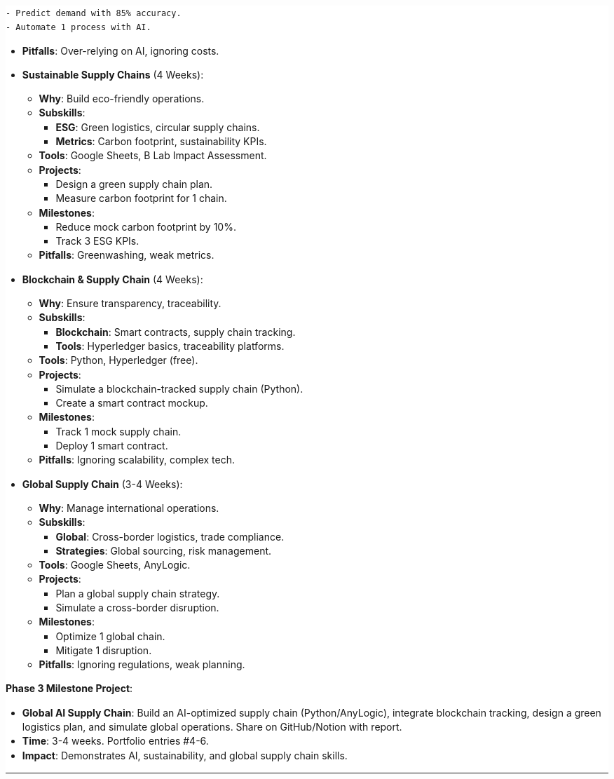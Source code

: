     - Predict demand with 85% accuracy.  
    - Automate 1 process with AI.  
  - **Pitfalls**: Over-relying on AI, ignoring costs.

- **Sustainable Supply Chains** (4 Weeks):  
  - **Why**: Build eco-friendly operations.  
  - **Subskills**:  
    - **ESG**: Green logistics, circular supply chains.  
    - **Metrics**: Carbon footprint, sustainability KPIs.  
  - **Tools**: Google Sheets, B Lab Impact Assessment.  
  - **Projects**:  
    - Design a green supply chain plan.  
    - Measure carbon footprint for 1 chain.  
  - **Milestones**:  
    - Reduce mock carbon footprint by 10%.  
    - Track 3 ESG KPIs.  
  - **Pitfalls**: Greenwashing, weak metrics.

- **Blockchain & Supply Chain** (4 Weeks):  
  - **Why**: Ensure transparency, traceability.  
  - **Subskills**:  
    - **Blockchain**: Smart contracts, supply chain tracking.  
    - **Tools**: Hyperledger basics, traceability platforms.  
  - **Tools**: Python, Hyperledger (free).  
  - **Projects**:  
    - Simulate a blockchain-tracked supply chain (Python).  
    - Create a smart contract mockup.  
  - **Milestones**:  
    - Track 1 mock supply chain.  
    - Deploy 1 smart contract.  
  - **Pitfalls**: Ignoring scalability, complex tech.

- **Global Supply Chain** (3-4 Weeks):  
  - **Why**: Manage international operations.  
  - **Subskills**:  
    - **Global**: Cross-border logistics, trade compliance.  
    - **Strategies**: Global sourcing, risk management.  
  - **Tools**: Google Sheets, AnyLogic.  
  - **Projects**:  
    - Plan a global supply chain strategy.  
    - Simulate a cross-border disruption.  
  - **Milestones**:  
    - Optimize 1 global chain.  
    - Mitigate 1 disruption.  
  - **Pitfalls**: Ignoring regulations, weak planning.

**Phase 3 Milestone Project**:  
- **Global AI Supply Chain**: Build an AI-optimized supply chain (Python/AnyLogic), integrate blockchain tracking, design a green logistics plan, and simulate global operations. Share on GitHub/Notion with report.  
- **Time**: 3-4 weeks. Portfolio entries #4-6.  
- **Impact**: Demonstrates AI, sustainability, and global supply chain skills.

---